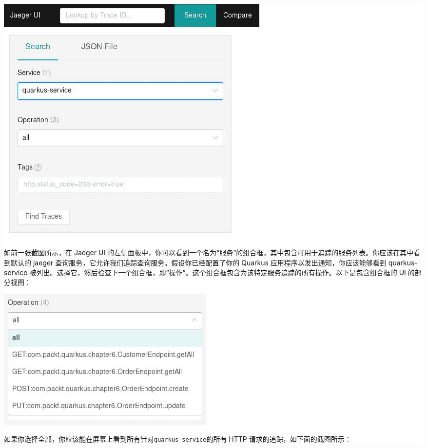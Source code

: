 ![图片](img/72bfbd3e-f95b-437c-b209-19486cc6bb9e.png)

如前一张截图所示，在 Jaeger UI 的左侧面板中，你可以看到一个名为“服务”的组合框，其中包含可用于追踪的服务列表。你应该在其中看到默认的 jaeger 查询服务，它允许我们追踪查询服务。假设你已经配置了你的 Quarkus 应用程序以发出通知，你应该能够看到 quarkus-service 被列出。选择它，然后检查下一个组合框，即“操作”。这个组合框包含为该特定服务追踪的所有操作。以下是包含组合框的 UI 的部分视图：

![图片](img/48b7e635-2b1b-4f4c-b45e-26d633a4da4d.png)

如果你选择全部，你应该能在屏幕上看到所有针对`quarkus-service`的所有 HTTP 请求的追踪，如下面的截图所示：

